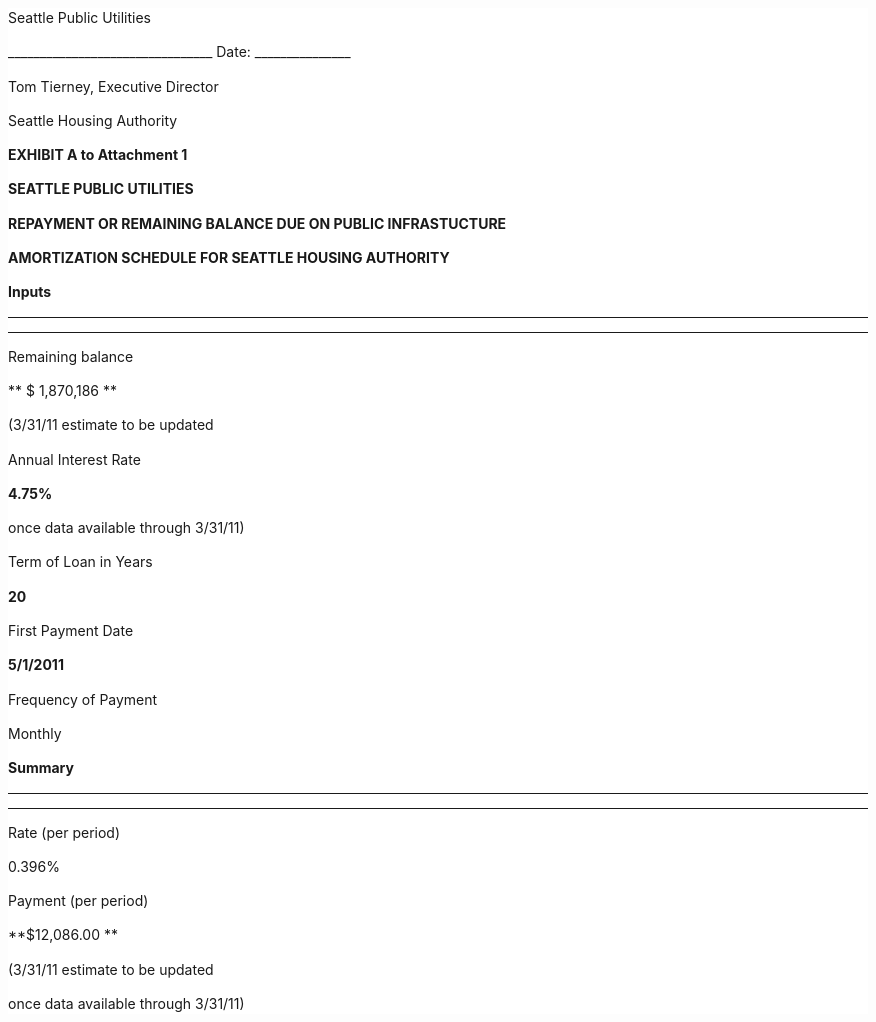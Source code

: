 Seattle Public Utilities  
  
\_\_\_\_\_\_\_\_\_\_\_\_\_\_\_\_\_\_\_\_\_\_\_\_\_\_\_\_\_\_\_\_ Date: \_\_\_\_\_\_\_\_\_\_\_\_\_\_\_  
  
Tom Tierney, Executive Director  
  
Seattle Housing Authority  
  
**EXHIBIT A to Attachment 1**  
  
**SEATTLE PUBLIC UTILITIES**  
  
**REPAYMENT OR REMAINING BALANCE DUE ON PUBLIC INFRASTUCTURE**  
  
**AMORTIZATION SCHEDULE FOR SEATTLE HOUSING AUTHORITY**  
  
**Inputs**  
  
****  
  
****  
  
Remaining balance  
  
** $ 1,870,186 **  
  
(3/31/11 estimate to be updated  
  
Annual Interest Rate  
  
**4.75%**  
  
once data available through 3/31/11)  
  
Term of Loan in Years  
  
**20**  
  
First Payment Date  
  
**5/1/2011**  
  
Frequency of Payment  
  
Monthly  
  
**Summary**  
  
****  
  
****  
  
Rate (per period)  
  
0.396%  
  
Payment (per period)  
  
**$12,086.00 **  
  
(3/31/11 estimate to be updated  
  
once data available through 3/31/11)  
  